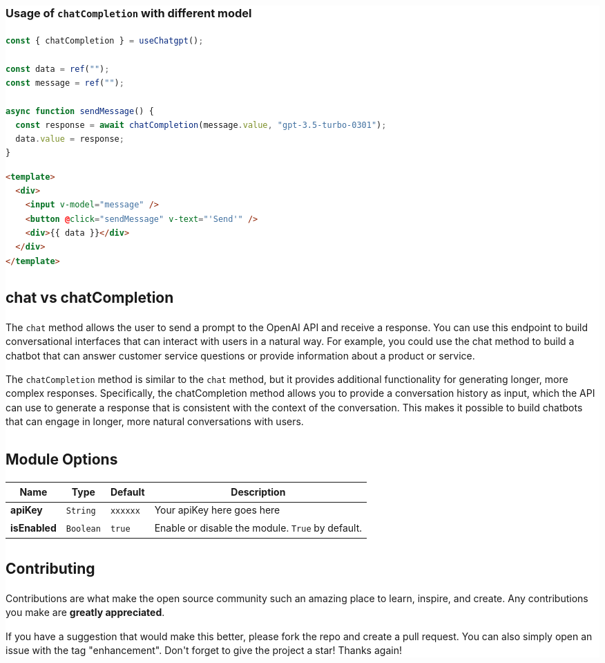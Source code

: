 ### Usage of `chatCompletion` with different model

```js
const { chatCompletion } = useChatgpt();

const data = ref("");
const message = ref("");

async function sendMessage() {
  const response = await chatCompletion(message.value, "gpt-3.5-turbo-0301");
  data.value = response;
}
```

```html
<template>
  <div>
    <input v-model="message" />
    <button @click="sendMessage" v-text="'Send'" />
    <div>{{ data }}</div>
  </div>
</template>
```

## chat vs chatCompletion

The `chat` method allows the user to send a prompt to the OpenAI API and receive a response. You can use this endpoint to build conversational interfaces that can interact with users in a natural way. For example, you could use the chat method to build a chatbot that can answer customer service questions or provide information about a product or service.

The `chatCompletion` method is similar to the `chat` method, but it provides additional functionality for generating longer, more complex responses. Specifically, the chatCompletion method allows you to provide a conversation history as input, which the API can use to generate a response that is consistent with the context of the conversation. This makes it possible to build chatbots that can engage in longer, more natural conversations with users.

## Module Options

| Name          | Type      | Default  | Description                                      |
| ------------- | --------- | -------- | ------------------------------------------------ |
| **apiKey**    | `String`  | `xxxxxx` | Your apiKey here goes here                       |
| **isEnabled** | `Boolean` | `true`   | Enable or disable the module. `True` by default. |



## Contributing

Contributions are what make the open source community such an amazing place to learn, inspire, and create. Any contributions you make are **greatly appreciated**.

If you have a suggestion that would make this better, please fork the repo and create a pull request. You can also simply open an issue with the tag "enhancement".
Don't forget to give the project a star! Thanks again!
